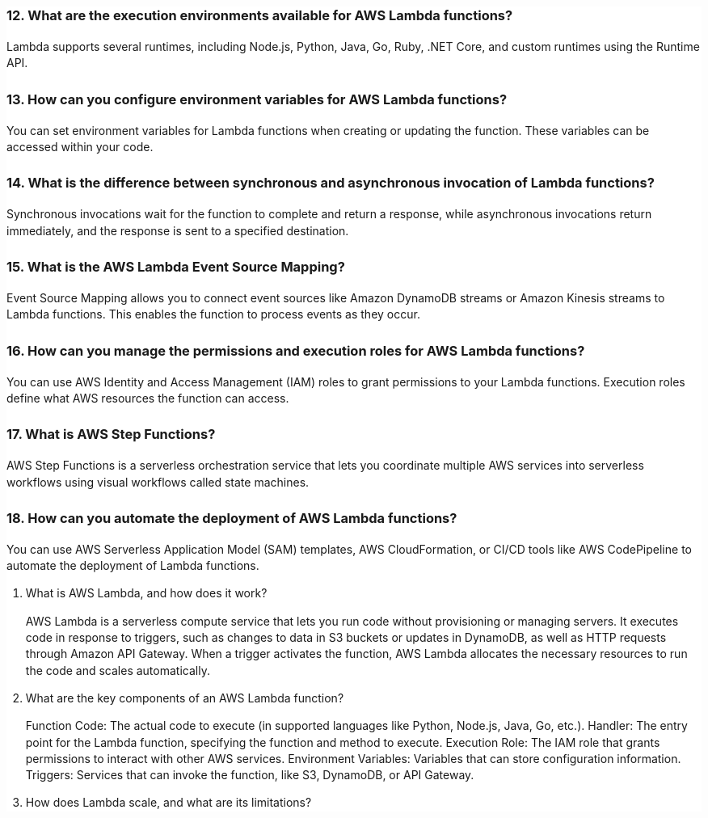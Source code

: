 ### 12. What are the execution environments available for AWS Lambda functions?
Lambda supports several runtimes, including Node.js, Python, Java, Go, Ruby, .NET Core, and custom runtimes using the Runtime API.

### 13. How can you configure environment variables for AWS Lambda functions?
You can set environment variables for Lambda functions when creating or updating the function. These variables can be accessed within your code.

### 14. What is the difference between synchronous and asynchronous invocation of Lambda functions?
Synchronous invocations wait for the function to complete and return a response, while asynchronous invocations return immediately, and the response is sent to a specified destination.

### 15. What is the AWS Lambda Event Source Mapping?
Event Source Mapping allows you to connect event sources like Amazon DynamoDB streams or Amazon Kinesis streams to Lambda functions. This enables the function to process events as they occur.

### 16. How can you manage the permissions and execution roles for AWS Lambda functions?
You can use AWS Identity and Access Management (IAM) roles to grant permissions to your Lambda functions. Execution roles define what AWS resources the function can access.

### 17. What is AWS Step Functions?
AWS Step Functions is a serverless orchestration service that lets you coordinate multiple AWS services into serverless workflows using visual workflows called state machines.

### 18. How can you automate the deployment of AWS Lambda functions?
You can use AWS Serverless Application Model (SAM) templates, AWS CloudFormation, or CI/CD tools like AWS CodePipeline to automate the deployment of Lambda functions.
1. What is AWS Lambda, and how does it work?

    AWS Lambda is a serverless compute service that lets you run code without provisioning or managing servers. It executes code in response to triggers, such as changes to data in S3 buckets or updates in DynamoDB, as well as HTTP requests through Amazon API Gateway.
    When a trigger activates the function, AWS Lambda allocates the necessary resources to run the code and scales automatically.

2. What are the key components of an AWS Lambda function?

    Function Code: The actual code to execute (in supported languages like Python, Node.js, Java, Go, etc.).
    Handler: The entry point for the Lambda function, specifying the function and method to execute.
    Execution Role: The IAM role that grants permissions to interact with other AWS services.
    Environment Variables: Variables that can store configuration information.
    Triggers: Services that can invoke the function, like S3, DynamoDB, or API Gateway.

3. How does Lambda scale, and what are its limitations?

